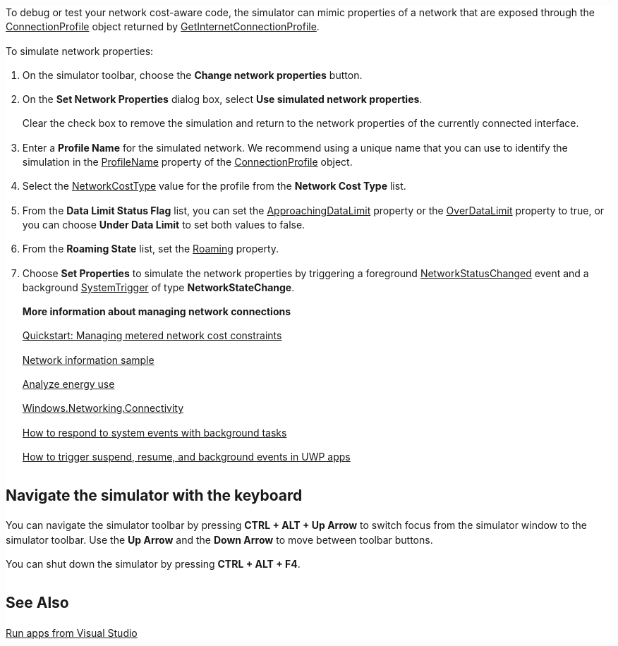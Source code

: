  To debug or test your network cost-aware code, the simulator can mimic properties of a network that are exposed through the [ConnectionProfile](/uwp/api/windows.networking.connectivity.connectionprofile) object returned by [GetInternetConnectionProfile](/uwp/api/windows.networking.connectivity.networkinformation).

 To simulate network properties:

1. On the simulator toolbar, choose the **Change network properties** button.

2. On the **Set Network Properties** dialog box, select **Use simulated network properties**.

    Clear the check box to remove the simulation and return to the network properties of the currently connected interface.

3. Enter a **Profile Name** for the simulated network. We recommend using a unique name that you can use to identify the simulation in the [ProfileName](/uwp/api/windows.networking.connectivity.connectionprofile) property of the [ConnectionProfile](/uwp/api/windows.networking.connectivity.connectionprofile) object.

4. Select the [NetworkCostType](/uwp/api/windows.networking.connectivity.networkcosttype) value for the profile from the **Network Cost Type** list.

5. From the **Data Limit Status Flag** list, you can set the [ApproachingDataLimit](/uwp/api/windows.networking.connectivity.connectioncost) property or the [OverDataLimit](/uwp/api/windows.networking.connectivity.connectioncost) property to true, or you can choose **Under Data Limit** to set both values to false.

6. From the **Roaming State** list, set the [Roaming](/uwp/api/windows.networking.connectivity.connectioncost) property.

7. Choose **Set Properties** to simulate the network properties by triggering a foreground [NetworkStatusChanged](/uwp/api/windows.networking.connectivity.networkinformation) event and a background [SystemTrigger](/uwp/api/windows.applicationmodel.background.systemtrigger) of type **NetworkStateChange**.

   **More information about managing network connections**

   [Quickstart: Managing metered network cost constraints](https://msdn.microsoft.com/library/windows/apps/Hh750310.aspx)

   [Network information sample](https://code.msdn.microsoft.com/windowsapps/Network-Information-Sample-63aaa201)

   [Analyze energy use](../profiling/analyze-energy-use-in-store-apps.md)

   [Windows.Networking.Connectivity](/uwp/api/windows.networking.connectivity)

   [How to respond to system events with background tasks](/previous-versions/windows/apps/hh977058(v=win.10))

   [How to trigger suspend, resume, and background events in UWP apps](how-to-trigger-suspend-resume-and-background-events-for-windows-store-apps-in-visual-studio.md)

##  <a name="BKMK_Navigate_the_simulator_with_the_keyboard"></a> Navigate the simulator with the keyboard
 You can navigate the simulator toolbar by pressing **CTRL + ALT + Up Arrow** to switch focus from the simulator window to the simulator toolbar. Use the **Up Arrow** and the **Down Arrow** to move between toolbar buttons.

 You can shut down the simulator by pressing **CTRL + ALT + F4**.

## See Also
 [Run apps from Visual Studio](/visualstudio/debugger/debugging-windows-store-and-windows-universal-apps)
